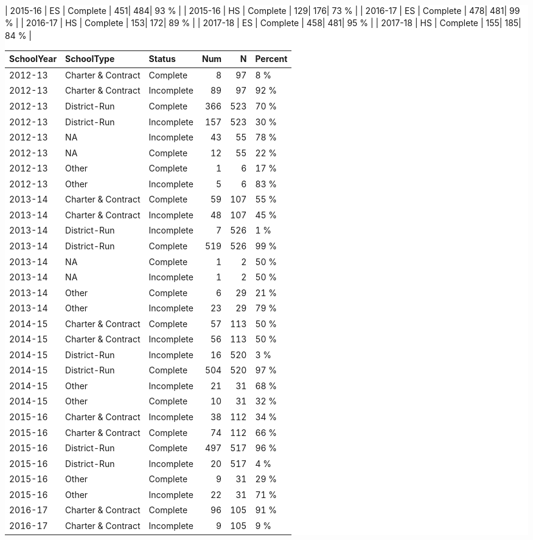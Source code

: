 | 2015-16    | ES         | Complete |  451|  484| 93 %    |
| 2015-16    | HS         | Complete |  129|  176| 73 %    |
| 2016-17    | ES         | Complete |  478|  481| 99 %    |
| 2016-17    | HS         | Complete |  153|  172| 89 %    |
| 2017-18    | ES         | Complete |  458|  481| 95 %    |
| 2017-18    | HS         | Complete |  155|  185| 84 %    |

| SchoolYear | SchoolType         | Status     |  Num|    N| Percent |
|:-----------|:-------------------|:-----------|----:|----:|:--------|
| 2012-13    | Charter & Contract | Complete   |    8|   97| 8 %     |
| 2012-13    | Charter & Contract | Incomplete |   89|   97| 92 %    |
| 2012-13    | District-Run       | Complete   |  366|  523| 70 %    |
| 2012-13    | District-Run       | Incomplete |  157|  523| 30 %    |
| 2012-13    | NA                 | Incomplete |   43|   55| 78 %    |
| 2012-13    | NA                 | Complete   |   12|   55| 22 %    |
| 2012-13    | Other              | Complete   |    1|    6| 17 %    |
| 2012-13    | Other              | Incomplete |    5|    6| 83 %    |
| 2013-14    | Charter & Contract | Complete   |   59|  107| 55 %    |
| 2013-14    | Charter & Contract | Incomplete |   48|  107| 45 %    |
| 2013-14    | District-Run       | Incomplete |    7|  526| 1 %     |
| 2013-14    | District-Run       | Complete   |  519|  526| 99 %    |
| 2013-14    | NA                 | Complete   |    1|    2| 50 %    |
| 2013-14    | NA                 | Incomplete |    1|    2| 50 %    |
| 2013-14    | Other              | Complete   |    6|   29| 21 %    |
| 2013-14    | Other              | Incomplete |   23|   29| 79 %    |
| 2014-15    | Charter & Contract | Complete   |   57|  113| 50 %    |
| 2014-15    | Charter & Contract | Incomplete |   56|  113| 50 %    |
| 2014-15    | District-Run       | Incomplete |   16|  520| 3 %     |
| 2014-15    | District-Run       | Complete   |  504|  520| 97 %    |
| 2014-15    | Other              | Incomplete |   21|   31| 68 %    |
| 2014-15    | Other              | Complete   |   10|   31| 32 %    |
| 2015-16    | Charter & Contract | Incomplete |   38|  112| 34 %    |
| 2015-16    | Charter & Contract | Complete   |   74|  112| 66 %    |
| 2015-16    | District-Run       | Complete   |  497|  517| 96 %    |
| 2015-16    | District-Run       | Incomplete |   20|  517| 4 %     |
| 2015-16    | Other              | Complete   |    9|   31| 29 %    |
| 2015-16    | Other              | Incomplete |   22|   31| 71 %    |
| 2016-17    | Charter & Contract | Complete   |   96|  105| 91 %    |
| 2016-17    | Charter & Contract | Incomplete |    9|  105| 9 %     |